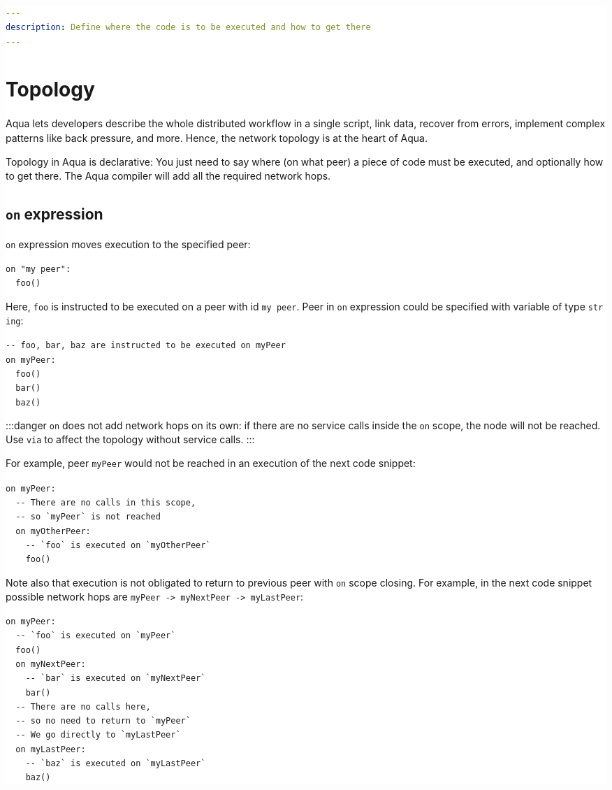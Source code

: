 ```yaml
---
description: Define where the code is to be executed and how to get there
---
```


# Topology

Aqua lets developers describe the whole distributed workflow in a single script, link data, recover from errors, implement complex patterns like back pressure, and more. Hence, the network topology is at the heart of Aqua.

Topology in Aqua is declarative: You just need to say where (on what peer) a piece of code must be executed, and optionally how to get there. The Aqua compiler will add all the required network hops.

## `on` expression

`on` expression moves execution to the specified peer:

```aqua
on "my peer":
  foo()
```

Here, `foo` is instructed to be executed on a peer with id `my peer`. Peer in `on` expression could be specified with variable of type `string`:

```aqua
-- foo, bar, baz are instructed to be executed on myPeer
on myPeer:
  foo()
  bar()
  baz()
```

:::danger
`on` does not add network hops on its own: if there are no service calls inside the `on` scope, the node will not be reached. Use `via` to affect the topology without service calls.
:::

For example, peer `myPeer` would not be reached in an execution of the next code snippet:

```aqua
on myPeer:
  -- There are no calls in this scope,
  -- so `myPeer` is not reached
  on myOtherPeer:
    -- `foo` is executed on `myOtherPeer`
    foo()
```

Note also that execution is not obligated to return to previous peer with `on` scope closing. For example, in the next code snippet possible network hops are `myPeer -> myNextPeer -> myLastPeer`:

```aqua
on myPeer:
  -- `foo` is executed on `myPeer`
  foo()
  on myNextPeer:
    -- `bar` is executed on `myNextPeer`
    bar()
  -- There are no calls here,
  -- so no need to return to `myPeer`
  -- We go directly to `myLastPeer`
  on myLastPeer:
    -- `baz` is executed on `myLastPeer`
    baz()
```
